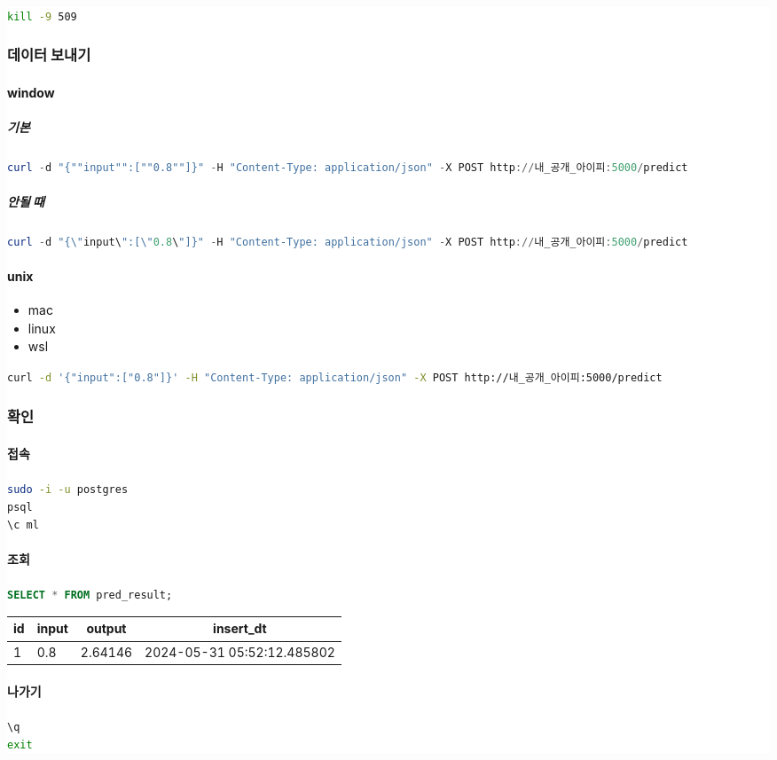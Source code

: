 ```sh title:입력
kill -9 509
```


### 데이터 보내기
#### window
##### 기본
```powershell
curl -d "{""input"":[""0.8""]}" -H "Content-Type: application/json" -X POST http://내_공개_아이피:5000/predict
```

##### 안될 때
```powershell
curl -d "{\"input\":[\"0.8\"]}" -H "Content-Type: application/json" -X POST http://내_공개_아이피:5000/predict
```

#### unix
- mac
- linux
- wsl
```sh
curl -d '{"input":["0.8"]}' -H "Content-Type: application/json" -X POST http://내_공개_아이피:5000/predict
```


### 확인

#### 접속
```sh
sudo -i -u postgres
psql
\c ml
```

#### 조회
```sql
SELECT * FROM pred_result;
```

| id  | input | output  | insert_dt                  |
| --- | ----- | ------- | -------------------------- |
| 1   | 0.8   | 2.64146 | 2024-05-31 05:52:12.485802 |

#### 나가기
```sh
\q
exit
```




